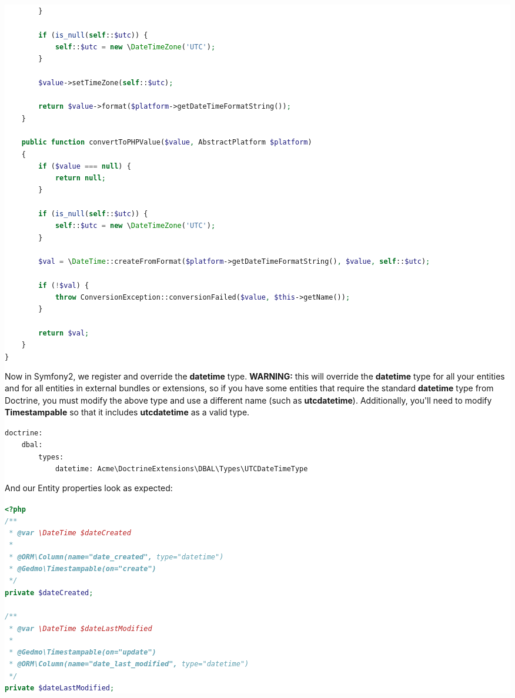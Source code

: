 ``` php
        }

        if (is_null(self::$utc)) {
            self::$utc = new \DateTimeZone('UTC');
        }

        $value->setTimeZone(self::$utc);

        return $value->format($platform->getDateTimeFormatString());
    }

    public function convertToPHPValue($value, AbstractPlatform $platform)
    {
        if ($value === null) {
            return null;
        }

        if (is_null(self::$utc)) {
            self::$utc = new \DateTimeZone('UTC');
        }

        $val = \DateTime::createFromFormat($platform->getDateTimeFormatString(), $value, self::$utc);

        if (!$val) {
            throw ConversionException::conversionFailed($value, $this->getName());
        }

        return $val;
    }
}
```

Now in Symfony2, we register and override the **datetime** type. **WARNING:** this will override the **datetime** type for all your entities and for all entities in external bundles or extensions, so if you have some entities that require the standard **datetime** type from Doctrine, you must modify the above type and use a different name (such as **utcdatetime**). Additionally, you'll need to modify **Timestampable** so that it includes **utcdatetime** as a valid type.

```
doctrine:
    dbal:
        types: 
            datetime: Acme\DoctrineExtensions\DBAL\Types\UTCDateTimeType
```

And our Entity properties look as expected:

``` php
<?php
/**
 * @var \DateTime $dateCreated
 *
 * @ORM\Column(name="date_created", type="datetime")
 * @Gedmo\Timestampable(on="create")
 */
private $dateCreated;

/**
 * @var \DateTime $dateLastModified
 *
 * @Gedmo\Timestampable(on="update")
 * @ORM\Column(name="date_last_modified", type="datetime")
 */
private $dateLastModified;
```